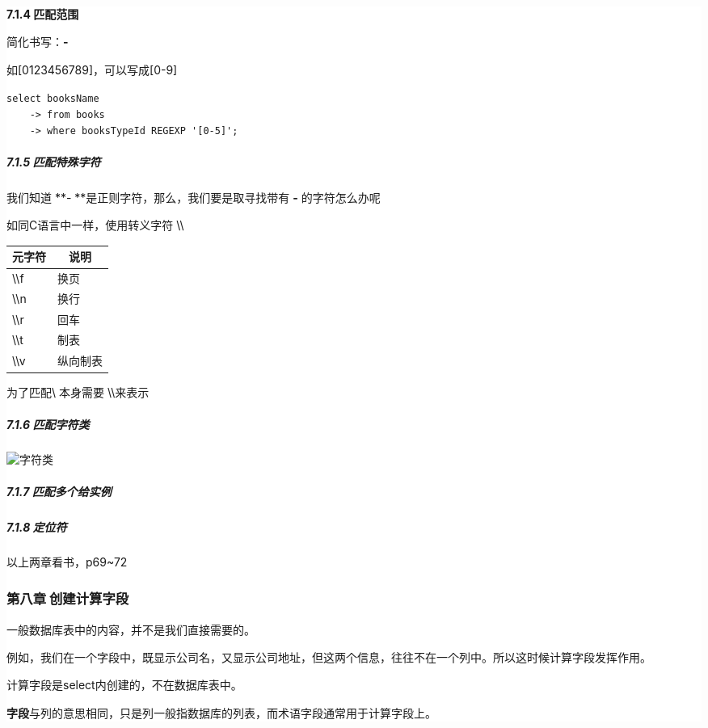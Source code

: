 
**7.1.4 匹配范围**

简化书写：**-**

如[0123456789]，可以写成[0-9] 

```mysql
select booksName
    -> from books
    -> where booksTypeId REGEXP '[0-5]';
```



##### 7.1.5 匹配特殊字符

我们知道 **- **是正则字符，那么，我们要是取寻找带有 **-** 的字符怎么办呢

如同C语言中一样，使用转义字符 \\\



| 元字符 | 说明     |
| ------ | -------- |
| \\\f   | 换页     |
| \\\n   | 换行     |
| \\\r   | 回车     |
| \\\t   | 制表     |
| \\\v   | 纵向制表 |

为了匹配\ 本身需要 \\\来表示



##### 7.1.6 匹配字符类

![字符类](D:\biji\mysql\mysql必知必会\字符类.bmp)



##### 7.1.7 匹配多个给实例

##### 7.1.8 定位符

以上两章看书，p69~72



### 第八章 创建计算字段

一般数据库表中的内容，并不是我们直接需要的。

例如，我们在一个字段中，既显示公司名，又显示公司地址，但这两个信息，往往不在一个列中。所以这时候计算字段发挥作用。

计算字段是select内创建的，不在数据库表中。



**字段**与列的意思相同，只是列一般指数据库的列表，而术语字段通常用于计算字段上。

